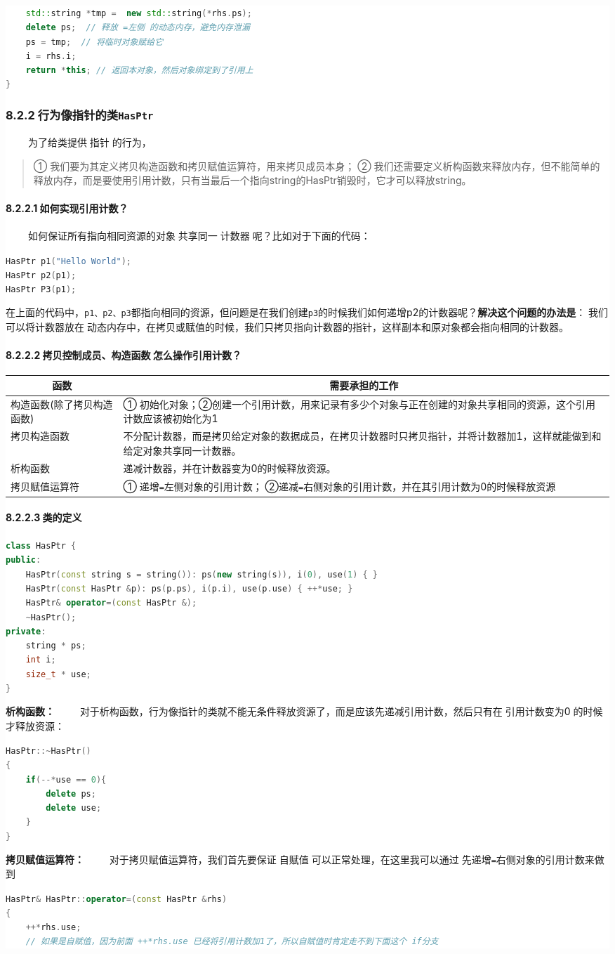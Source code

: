 ```cpp
    std::string *tmp =  new std::string(*rhs.ps);
    delete ps;  // 释放 =左侧 的动态内存，避免内存泄漏
    ps = tmp;  // 将临时对象赋给它
    i = rhs.i;
    return *this; // 返回本对象，然后对象绑定到了引用上
}
```
### 8.2.2 行为像指针的类`HasPtr`
&emsp;&emsp; 为了给类提供 指针 的行为，
> ① 我们要为其定义拷贝构造函数和拷贝赋值运算符，用来拷贝成员本身；
> ② 我们还需要定义析构函数来释放内存，但不能简单的释放内存，而是要使用引用计数，只有当最后一个指向string的HasPtr销毁时，它才可以释放string。

#### 8.2.2.1 如何实现引用计数？
&emsp;&emsp; 如何保证所有指向相同资源的对象 共享同一 计数器 呢？比如对于下面的代码：
```cpp
HasPtr p1("Hello World");
HasPtr p2(p1);
HasPtr P3(p1);
```
在上面的代码中，`p1、p2、p3`都指向相同的资源，但问题是在我们创建`p3`的时候我们如何递增p2的计数器呢？**解决这个问题的办法是**： 我们可以将计数器放在 动态内存中，在拷贝或赋值的时候，我们只拷贝指向计数器的指针，这样副本和原对象都会指向相同的计数器。
#### 8.2.2.2 拷贝控制成员、构造函数 怎么操作引用计数？
| 函数                         | 需要承担的工作                     |
| ---------------------------- | ----------------------------------- |
| 构造函数(除了拷贝构造函数) | ① 初始化对象；②创建一个引用计数，用来记录有多少个对象与正在创建的对象共享相同的资源，这个引用计数应该被初始化为1 |
| 拷贝构造函数                 | 不分配计数器，而是拷贝给定对象的数据成员，在拷贝计数器时只拷贝指针，并将计数器加1，这样就能做到和给定对象共享同一计数器。                 |
| 析构函数                     | 递减计数器，并在计数器变为0的时候释放资源。                     |
| 拷贝赋值运算符               | ① 递增`=`左侧对象的引用计数； ②递减`=`右侧对象的引用计数，并在其引用计数为0的时候释放资源                                                     |
#### 8.2.2.3 类的定义
```cpp
class HasPtr {
public:
    HasPtr(const string s = string()): ps(new string(s)), i(0), use(1) { }
    HasPtr(const HasPtr &p): ps(p.ps), i(p.i), use(p.use) { ++*use; }
    HasPtr& operator=(const HasPtr &);
    ~HasPtr();
private:
    string * ps;
    int i;
    size_t * use;
}
```
**析构函数：**
&emsp;&emsp; 对于析构函数，行为像指针的类就不能无条件释放资源了，而是应该先递减引用计数，然后只有在 引用计数变为0 的时候才释放资源：
```cpp
HasPtr::~HasPtr()
{
    if(--*use == 0){
        delete ps;
        delete use;
    }
}
```
**拷贝赋值运算符：**
&emsp;&emsp; 对于拷贝赋值运算符，我们首先要保证 自赋值 可以正常处理，在这里我可以通过 先递增`=`右侧对象的引用计数来做到
```cpp
HasPtr& HasPtr::operator=(const HasPtr &rhs)
{
    ++*rhs.use;
    // 如果是自赋值，因为前面 ++*rhs.use 已经将引用计数加1了，所以自赋值时肯定走不到下面这个 if分支
```